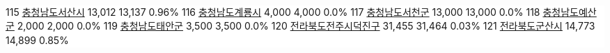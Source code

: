   <tr class="item">
    <td>115</td>
    <td><a href="/apt/충청남도서산시">충청남도서산시</a></td>
    <td>13,012</td>
    <td>13,137</td>
    <td>0.96%</td>
  </tr>

  <tr class="item">
    <td>116</td>
    <td><a href="/apt/충청남도계룡시">충청남도계룡시</a></td>
    <td>4,000</td>
    <td>4,000</td>
    <td>0.0%</td>
  </tr>

  <tr class="item">
    <td>117</td>
    <td><a href="/apt/충청남도서천군">충청남도서천군</a></td>
    <td>13,000</td>
    <td>13,000</td>
    <td>0.0%</td>
  </tr>

  <tr class="item">
    <td>118</td>
    <td><a href="/apt/충청남도예산군">충청남도예산군</a></td>
    <td>2,000</td>
    <td>2,000</td>
    <td>0.0%</td>
  </tr>

  <tr class="item">
    <td>119</td>
    <td><a href="/apt/충청남도태안군">충청남도태안군</a></td>
    <td>3,500</td>
    <td>3,500</td>
    <td>0.0%</td>
  </tr>

  <tr class="item">
    <td>120</td>
    <td><a href="/apt/전라북도전주시덕진구">전라북도전주시덕진구</a></td>
    <td>31,455</td>
    <td>31,464</td>
    <td>0.03%</td>
  </tr>

  <tr class="item">
    <td>121</td>
    <td><a href="/apt/전라북도군산시">전라북도군산시</a></td>
    <td>14,773</td>
    <td>14,899</td>
    <td>0.85%</td>
  </tr>
